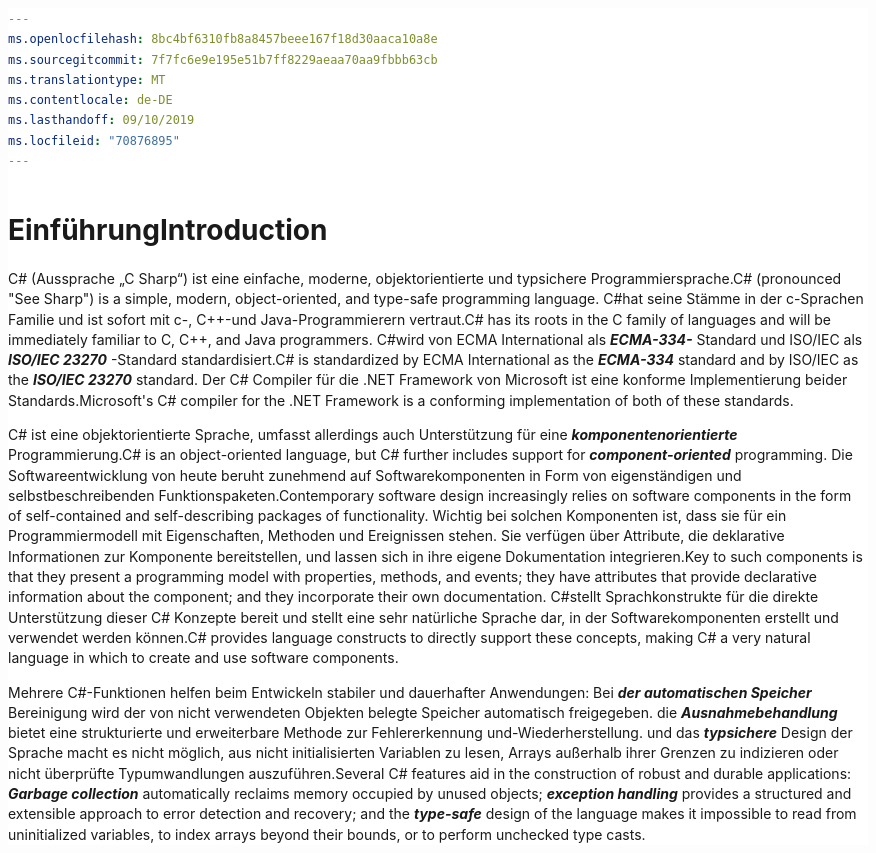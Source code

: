 ```yaml
---
ms.openlocfilehash: 8bc4bf6310fb8a8457beee167f18d30aaca10a8e
ms.sourcegitcommit: 7f7fc6e9e195e51b7ff8229aeaa70aa9fbbb63cb
ms.translationtype: MT
ms.contentlocale: de-DE
ms.lasthandoff: 09/10/2019
ms.locfileid: "70876895"
---
```

# <a name="introduction"></a><span data-ttu-id="8e9c9-101">Einführung</span><span class="sxs-lookup"><span data-stu-id="8e9c9-101">Introduction</span></span>

<span data-ttu-id="8e9c9-102">C# (Aussprache „C Sharp“) ist eine einfache, moderne, objektorientierte und typsichere Programmiersprache.</span><span class="sxs-lookup"><span data-stu-id="8e9c9-102">C# (pronounced "See Sharp") is a simple, modern, object-oriented, and type-safe programming language.</span></span> <span data-ttu-id="8e9c9-103">C#hat seine Stämme in der c-Sprachen Familie und ist sofort mit c-, C++-und Java-Programmierern vertraut.</span><span class="sxs-lookup"><span data-stu-id="8e9c9-103">C# has its roots in the C family of languages and will be immediately familiar to C, C++, and Java programmers.</span></span> <span data-ttu-id="8e9c9-104">C#wird von ECMA International als ***ECMA-334-*** Standard und ISO/IEC als ***ISO/IEC 23270*** -Standard standardisiert.</span><span class="sxs-lookup"><span data-stu-id="8e9c9-104">C# is standardized by ECMA International as the ***ECMA-334*** standard and by ISO/IEC as the ***ISO/IEC 23270*** standard.</span></span> <span data-ttu-id="8e9c9-105">Der C# Compiler für die .NET Framework von Microsoft ist eine konforme Implementierung beider Standards.</span><span class="sxs-lookup"><span data-stu-id="8e9c9-105">Microsoft's C# compiler for the .NET Framework is a conforming implementation of both of these standards.</span></span>

<span data-ttu-id="8e9c9-106">C# ist eine objektorientierte Sprache, umfasst allerdings auch Unterstützung für eine ***komponentenorientierte*** Programmierung.</span><span class="sxs-lookup"><span data-stu-id="8e9c9-106">C# is an object-oriented language, but C# further includes support for ***component-oriented*** programming.</span></span> <span data-ttu-id="8e9c9-107">Die Softwareentwicklung von heute beruht zunehmend auf Softwarekomponenten in Form von eigenständigen und selbstbeschreibenden Funktionspaketen.</span><span class="sxs-lookup"><span data-stu-id="8e9c9-107">Contemporary software design increasingly relies on software components in the form of self-contained and self-describing packages of functionality.</span></span> <span data-ttu-id="8e9c9-108">Wichtig bei solchen Komponenten ist, dass sie für ein Programmiermodell mit Eigenschaften, Methoden und Ereignissen stehen. Sie verfügen über Attribute, die deklarative Informationen zur Komponente bereitstellen, und lassen sich in ihre eigene Dokumentation integrieren.</span><span class="sxs-lookup"><span data-stu-id="8e9c9-108">Key to such components is that they present a programming model with properties, methods, and events; they have attributes that provide declarative information about the component; and they incorporate their own documentation.</span></span> <span data-ttu-id="8e9c9-109">C#stellt Sprachkonstrukte für die direkte Unterstützung dieser C# Konzepte bereit und stellt eine sehr natürliche Sprache dar, in der Softwarekomponenten erstellt und verwendet werden können.</span><span class="sxs-lookup"><span data-stu-id="8e9c9-109">C# provides language constructs to directly support these concepts, making C# a very natural language in which to create and use software components.</span></span>

<span data-ttu-id="8e9c9-110">Mehrere C#-Funktionen helfen beim Entwickeln stabiler und dauerhafter Anwendungen: Bei ***der automatischen Speicher*** Bereinigung wird der von nicht verwendeten Objekten belegte Speicher automatisch freigegeben. die ***Ausnahmebehandlung*** bietet eine strukturierte und erweiterbare Methode zur Fehlererkennung und-Wiederherstellung. und das ***typsichere*** Design der Sprache macht es nicht möglich, aus nicht initialisierten Variablen zu lesen, Arrays außerhalb ihrer Grenzen zu indizieren oder nicht überprüfte Typumwandlungen auszuführen.</span><span class="sxs-lookup"><span data-stu-id="8e9c9-110">Several C# features aid in the construction of robust and durable applications: ***Garbage collection*** automatically reclaims memory occupied by unused objects; ***exception handling*** provides a structured and extensible approach to error detection and recovery; and the ***type-safe*** design of the language makes it impossible to read from uninitialized variables, to index arrays beyond their bounds, or to perform unchecked type casts.</span></span>
